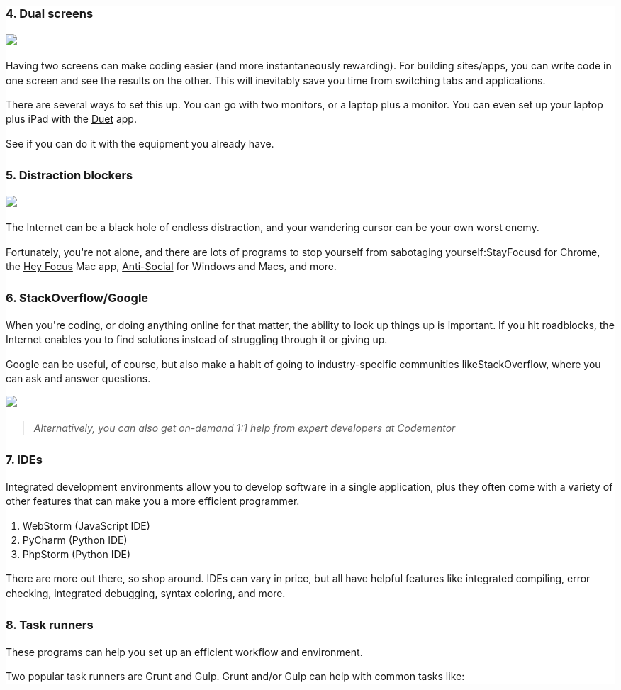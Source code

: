 ### 4\. Dual screens

![](https://cdn-images-1.medium.com/max/800/0*Y4KP5SpgUB3IqRiL.jpg)

Having two screens can make coding easier (and more instantaneously rewarding). For building sites/apps, you can write code in one screen and see the results on the other. This will inevitably save you time from switching tabs and applications.

There are several ways to set this up. You can go with two monitors, or a laptop plus a monitor. You can even set up your laptop plus iPad with the [Duet](http://www.duetdisplay.com/) app.

See if you can do it with the equipment you already have.

### 5\. Distraction blockers

![](https://cdn-images-1.medium.com/max/800/0*p_iX1eWhrRu06gb7.jpg)

The Internet can be a black hole of endless distraction, and your wandering cursor can be your own worst enemy.

Fortunately, you're not alone, and there are lots of programs to stop yourself from sabotaging yourself:[StayFocusd](https://chrome.google.com/webstore/detail/stayfocusd/laankejkbhbdhmipfmgcngdelahlfoji?hl=en) for Chrome, the [Hey Focus](https://heyfocus.com/) Mac app, [Anti-Social](http://anti-social.cc/) for Windows and Macs, and more.

### 6\. StackOverflow/Google

When you're coding, or doing anything online for that matter, the ability to look up things up is important. If you hit roadblocks, the Internet enables you to find solutions instead of struggling through it or giving up.

Google can be useful, of course, but also make a habit of going to industry-specific communities like[StackOverflow](http://stackoverflow.com/), where you can ask and answer questions.

![](https://cdn-images-1.medium.com/max/800/0*O15GXjjGYBfwENtU.png)

> _Alternatively, you can also get on-demand 1:1 help from expert developers at Codementor_

### 7\. IDEs

Integrated development environments allow you to develop software in a single application, plus they often come with a variety of other features that can make you a more efficient programmer.

  1. WebStorm (JavaScript IDE)
  2. PyCharm (Python IDE)
  3. PhpStorm (Python IDE)

There are more out there, so shop around. IDEs can vary in price, but all have helpful features like integrated compiling, error checking, integrated debugging, syntax coloring, and more.

### 8\. Task runners

These programs can help you set up an efficient workflow and environment.

Two popular task runners are [Grunt](http://gruntjs.com/) and [Gulp](http://gulpjs.com/). Grunt and/or Gulp can help with common tasks like:
